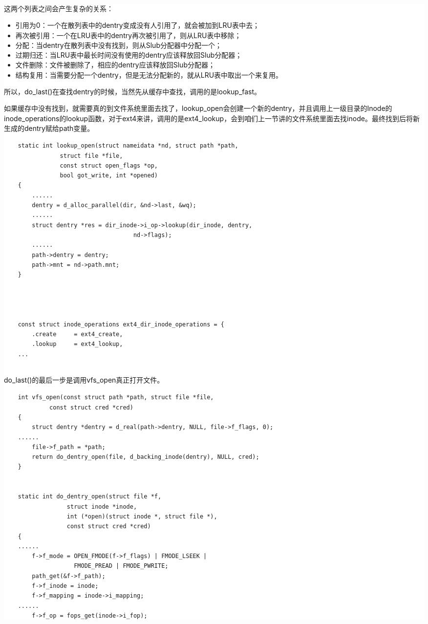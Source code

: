 这两个列表之间会产生复杂的关系：

* 引用为0：一个在散列表中的dentry变成没有人引用了，就会被加到LRU表中去；
* 再次被引用：一个在LRU表中的dentry再次被引用了，则从LRU表中移除；
* 分配：当dentry在散列表中没有找到，则从Slub分配器中分配一个；
* 过期归还：当LRU表中最长时间没有使用的dentry应该释放回Slub分配器；
* 文件删除：文件被删除了，相应的dentry应该释放回Slub分配器；
* 结构复用：当需要分配一个dentry，但是无法分配新的，就从LRU表中取出一个来复用。

所以，do\_last\(\)在查找dentry的时候，当然先从缓存中查找，调用的是lookup\_fast。

如果缓存中没有找到，就需要真的到文件系统里面去找了，lookup\_open会创建一个新的dentry，并且调用上一级目录的Inode的inode\_operations的lookup函数，对于ext4来讲，调用的是ext4\_lookup，会到咱们上一节讲的文件系统里面去找inode。最终找到后将新生成的dentry赋给path变量。

```
    static int lookup_open(struct nameidata *nd, struct path *path,
    			struct file *file,
    			const struct open_flags *op,
    			bool got_write, int *opened)
    {
        ......
        dentry = d_alloc_parallel(dir, &nd->last, &wq);
        ......
        struct dentry *res = dir_inode->i_op->lookup(dir_inode, dentry,
    							     nd->flags);
        ......
        path->dentry = dentry;
    	path->mnt = nd->path.mnt;
    }
    
    
    
    
    const struct inode_operations ext4_dir_inode_operations = {
    	.create		= ext4_create,
    	.lookup		= ext4_lookup,
    ...
    

```

do\_last\(\)的最后一步是调用vfs\_open真正打开文件。

```
    int vfs_open(const struct path *path, struct file *file,
    	     const struct cred *cred)
    {
    	struct dentry *dentry = d_real(path->dentry, NULL, file->f_flags, 0);
    ......
    	file->f_path = *path;
    	return do_dentry_open(file, d_backing_inode(dentry), NULL, cred);
    }
    
    
    static int do_dentry_open(struct file *f,
    			  struct inode *inode,
    			  int (*open)(struct inode *, struct file *),
    			  const struct cred *cred)
    {
    ......
    	f->f_mode = OPEN_FMODE(f->f_flags) | FMODE_LSEEK |
    				FMODE_PREAD | FMODE_PWRITE;
    	path_get(&f->f_path);
    	f->f_inode = inode;
    	f->f_mapping = inode->i_mapping;
    ......
    	f->f_op = fops_get(inode->i_fop);
```